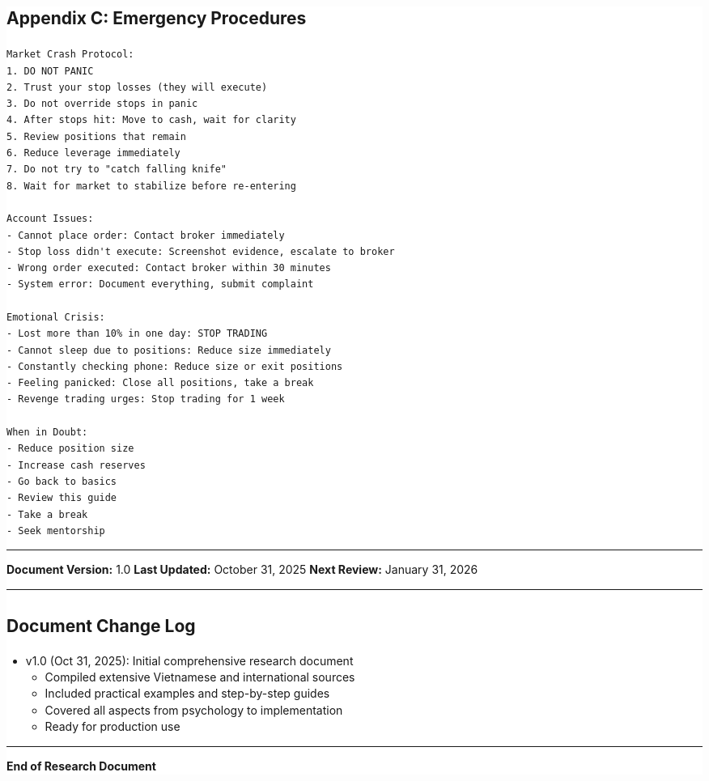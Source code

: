 ## Appendix C: Emergency Procedures

```
Market Crash Protocol:
1. DO NOT PANIC
2. Trust your stop losses (they will execute)
3. Do not override stops in panic
4. After stops hit: Move to cash, wait for clarity
5. Review positions that remain
6. Reduce leverage immediately
7. Do not try to "catch falling knife"
8. Wait for market to stabilize before re-entering

Account Issues:
- Cannot place order: Contact broker immediately
- Stop loss didn't execute: Screenshot evidence, escalate to broker
- Wrong order executed: Contact broker within 30 minutes
- System error: Document everything, submit complaint

Emotional Crisis:
- Lost more than 10% in one day: STOP TRADING
- Cannot sleep due to positions: Reduce size immediately
- Constantly checking phone: Reduce size or exit positions
- Feeling panicked: Close all positions, take a break
- Revenge trading urges: Stop trading for 1 week

When in Doubt:
- Reduce position size
- Increase cash reserves
- Go back to basics
- Review this guide
- Take a break
- Seek mentorship
```

---

**Document Version:** 1.0
**Last Updated:** October 31, 2025
**Next Review:** January 31, 2026

---

## Document Change Log

- v1.0 (Oct 31, 2025): Initial comprehensive research document
  - Compiled extensive Vietnamese and international sources
  - Included practical examples and step-by-step guides
  - Covered all aspects from psychology to implementation
  - Ready for production use

---

**End of Research Document**
